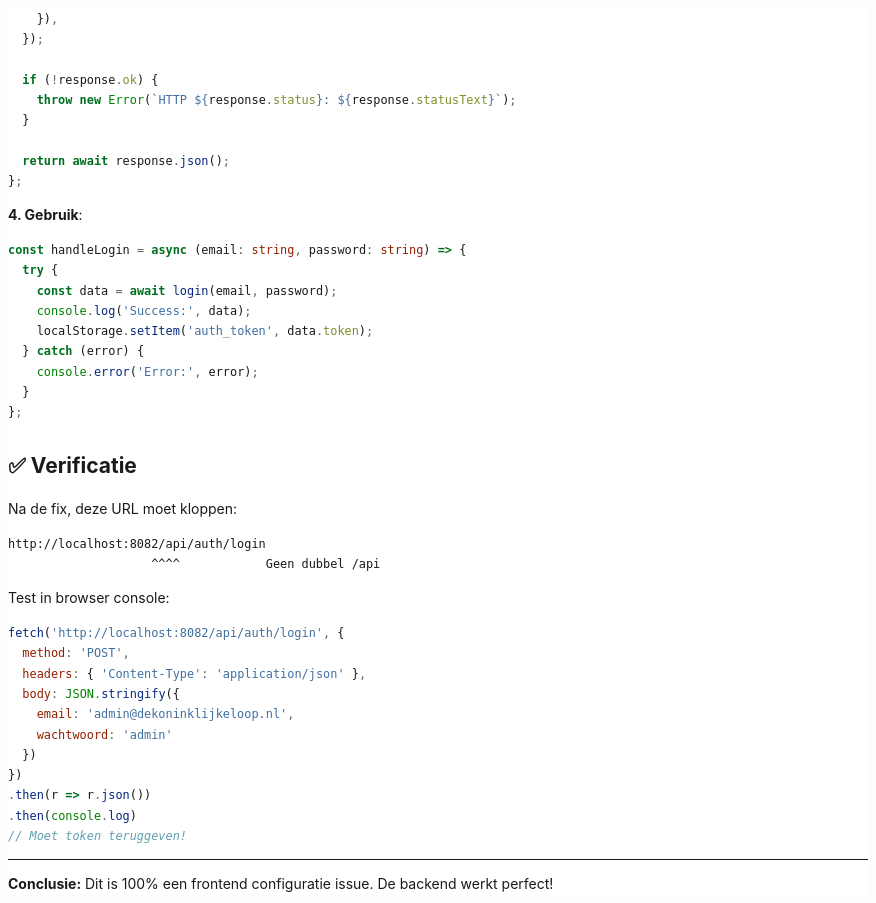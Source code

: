 ```typescript
    }),
  });

  if (!response.ok) {
    throw new Error(`HTTP ${response.status}: ${response.statusText}`);
  }

  return await response.json();
};
```

**4. Gebruik**:
```typescript
const handleLogin = async (email: string, password: string) => {
  try {
    const data = await login(email, password);
    console.log('Success:', data);
    localStorage.setItem('auth_token', data.token);
  } catch (error) {
    console.error('Error:', error);
  }
};
```

## ✅ Verificatie

Na de fix, deze URL moet kloppen:

```
http://localhost:8082/api/auth/login
                    ^^^^            Geen dubbel /api
```

Test in browser console:
```javascript
fetch('http://localhost:8082/api/auth/login', {
  method: 'POST',
  headers: { 'Content-Type': 'application/json' },
  body: JSON.stringify({
    email: 'admin@dekoninklijkeloop.nl',
    wachtwoord: 'admin'
  })
})
.then(r => r.json())
.then(console.log)
// Moet token teruggeven!
```

---

**Conclusie:** Dit is 100% een frontend configuratie issue. De backend werkt perfect!